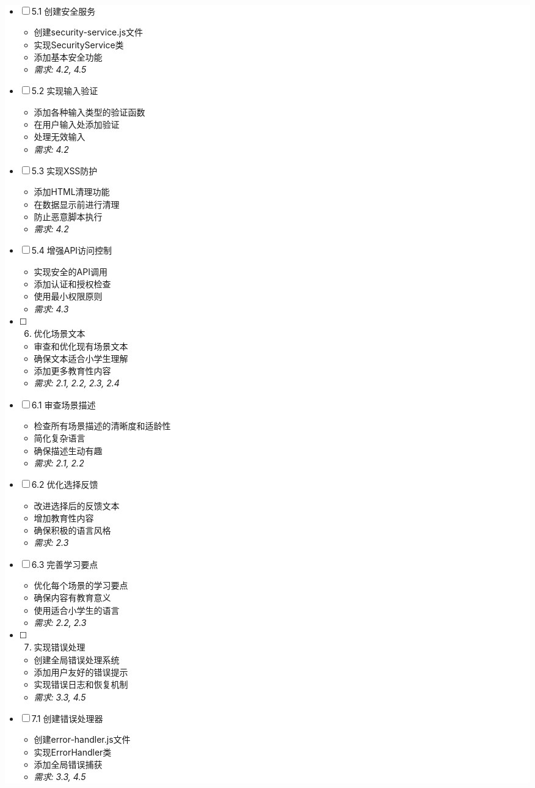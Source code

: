 - [ ] 5.1 创建安全服务
  - 创建security-service.js文件
  - 实现SecurityService类
  - 添加基本安全功能
  - _需求: 4.2, 4.5_

- [ ] 5.2 实现输入验证
  - 添加各种输入类型的验证函数
  - 在用户输入处添加验证
  - 处理无效输入
  - _需求: 4.2_

- [ ] 5.3 实现XSS防护
  - 添加HTML清理功能
  - 在数据显示前进行清理
  - 防止恶意脚本执行
  - _需求: 4.2_

- [ ] 5.4 增强API访问控制
  - 实现安全的API调用
  - 添加认证和授权检查
  - 使用最小权限原则
  - _需求: 4.3_

- [ ] 6. 优化场景文本
  - 审查和优化现有场景文本
  - 确保文本适合小学生理解
  - 添加更多教育性内容
  - _需求: 2.1, 2.2, 2.3, 2.4_

- [ ] 6.1 审查场景描述
  - 检查所有场景描述的清晰度和适龄性
  - 简化复杂语言
  - 确保描述生动有趣
  - _需求: 2.1, 2.2_

- [ ] 6.2 优化选择反馈
  - 改进选择后的反馈文本
  - 增加教育性内容
  - 确保积极的语言风格
  - _需求: 2.3_

- [ ] 6.3 完善学习要点
  - 优化每个场景的学习要点
  - 确保内容有教育意义
  - 使用适合小学生的语言
  - _需求: 2.2, 2.3_

- [ ] 7. 实现错误处理
  - 创建全局错误处理系统
  - 添加用户友好的错误提示
  - 实现错误日志和恢复机制
  - _需求: 3.3, 4.5_

- [ ] 7.1 创建错误处理器
  - 创建error-handler.js文件
  - 实现ErrorHandler类
  - 添加全局错误捕获
  - _需求: 3.3, 4.5_
